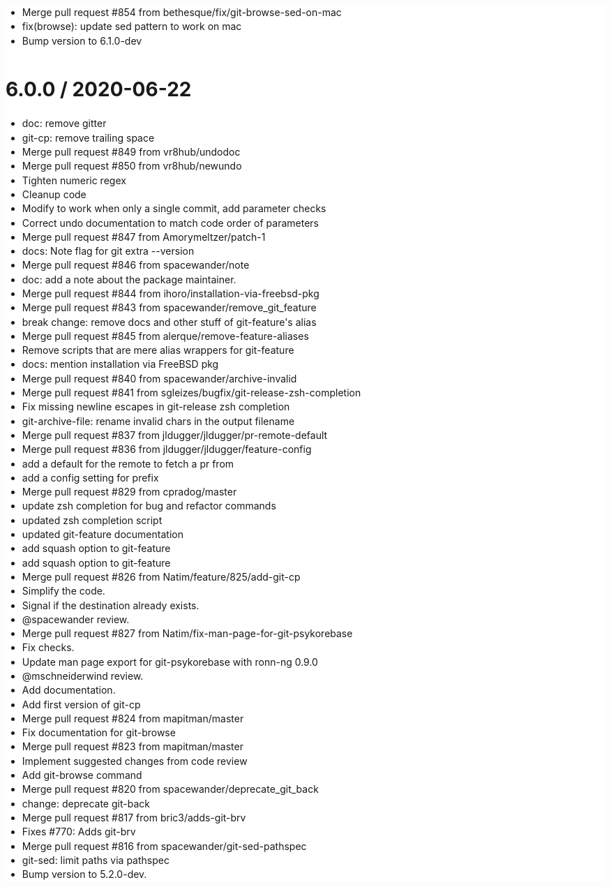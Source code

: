   * Merge pull request #854 from bethesque/fix/git-browse-sed-on-mac
  * fix(browse): update sed pattern to work on mac
  * Bump version to 6.1.0-dev

6.0.0 / 2020-06-22
==================

  * doc: remove gitter
  * git-cp: remove trailing space
  * Merge pull request #849 from vr8hub/undodoc
  * Merge pull request #850 from vr8hub/newundo
  * Tighten numeric regex
  * Cleanup code
  * Modify to work when only a single commit, add parameter checks
  * Correct undo documentation to match code order of parameters
  * Merge pull request #847 from Amorymeltzer/patch-1
  * docs: Note flag for git extra --version
  * Merge pull request #846 from spacewander/note
  * doc: add a note about the package maintainer.
  * Merge pull request #844 from ihoro/installation-via-freebsd-pkg
  * Merge pull request #843 from spacewander/remove_git_feature
  * break change: remove docs and other stuff of git-feature's alias
  * Merge pull request #845 from alerque/remove-feature-aliases
  * Remove scripts that are mere alias wrappers for git-feature
  * docs: mention installation via FreeBSD pkg
  * Merge pull request #840 from spacewander/archive-invalid
  * Merge pull request #841 from sgleizes/bugfix/git-release-zsh-completion
  * Fix missing newline escapes in git-release zsh completion
  * git-archive-file: rename invalid chars in the output filename
  * Merge pull request #837 from jldugger/jldugger/pr-remote-default
  * Merge pull request #836 from jldugger/jldugger/feature-config
  * add a default for the remote to fetch a pr from
  * add a config setting for prefix
  * Merge pull request #829 from cpradog/master
  * update zsh completion for bug and refactor commands
  * updated zsh completion script
  * updated git-feature documentation
  * add squash option to git-feature
  * add squash option to git-feature
  * Merge pull request #826 from Natim/feature/825/add-git-cp
  * Simplify the code.
  * Signal if the destination already exists.
  * @spacewander review.
  * Merge pull request #827 from Natim/fix-man-page-for-git-psykorebase
  * Fix checks.
  * Update man page export for git-psykorebase with ronn-ng 0.9.0
  * @mschneiderwind review.
  * Add documentation.
  * Add first version of git-cp
  * Merge pull request #824 from mapitman/master
  * Fix documentation for git-browse
  * Merge pull request #823 from mapitman/master
  * Implement suggested changes from code review
  * Add git-browse command
  * Merge pull request #820 from spacewander/deprecate_git_back
  * change: deprecate git-back
  * Merge pull request #817 from bric3/adds-git-brv
  * Fixes #770: Adds git-brv
  * Merge pull request #816 from spacewander/git-sed-pathspec
  * git-sed: limit paths via pathspec
  * Bump version to 5.2.0-dev.
